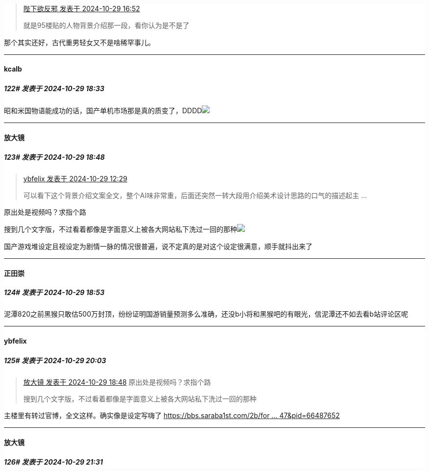 <blockquote><a href="httphttps://bbs.saraba1st.com/2b/forum.php?mod=redirect&amp;goto=findpost&amp;pid=66569416&amp;ptid=2204646" target="_blank">陛下欲反邪 发表于 2024-10-29 16:52</a>

就是95楼贴的人物背景介绍那一段，看你认为是不是了</blockquote>
那个其实还好，古代重男轻女又不是啥稀罕事儿。


*****

####  kcalb  
##### 122#       发表于 2024-10-29 18:33

昭和米国物语能成功的话，国产单机市场那是真的质变了，DDDD<img src="https://static.saraba1st.com/image/smiley/face2017/067.png" referrerpolicy="no-referrer">


*****

####  放大镜  
##### 123#       发表于 2024-10-29 18:48

<blockquote><a href="httphttps://bbs.saraba1st.com/2b/forum.php?mod=redirect&amp;goto=findpost&amp;pid=66567158&amp;ptid=2204646" target="_blank">ybfelix 发表于 2024-10-29 12:29</a>

可以看下这个背景介绍文案全文，整个AI味非常重，后面还突然一转大段用介绍美术设计思路的口气的描述起主 ...</blockquote>
原出处是视频吗？求指个路

搜到几个文字版，不过看着都像是字面意义上被各大网站私下洗过一回的那种<img src="https://static.saraba1st.com/image/smiley/face2017/068.png" referrerpolicy="no-referrer">

国产游戏堆设定且视设定为剧情一脉的情况很普遍，说不定真的是对这个设定很满意，顺手就抖出来了


*****

####  正田崇  
##### 124#       发表于 2024-10-29 18:53

泥潭820之前黑猴只敢估500万封顶，纷纷证明国游销量预测多么准确，还没b小将和黑猴吧的有眼光，信泥潭还不如去看b站评论区呢


*****

####  ybfelix  
##### 125#       发表于 2024-10-29 20:03

<blockquote><a href="httphttps://bbs.saraba1st.com/2b/forum.php?mod=redirect&amp;goto=findpost&amp;pid=66570566&amp;ptid=2204646" target="_blank">放大镜 发表于 2024-10-29 18:48</a>
原出处是视频吗？求指个路

搜到几个文字版，不过看着都像是字面意义上被各大网站私下洗过一回的那种</blockquote>
主楼里有转过官博，全文这样。确实像是设定写嗨了 [https://bbs.saraba1st.com/2b/for ... 47&amp;pid=66487652](https://bbs.saraba1st.com/2b/forum.php?mod=redirect&amp;goto=findpost&amp;ptid=2186947&amp;pid=66487652)


*****

####  放大镜  
##### 126#       发表于 2024-10-29 21:31

